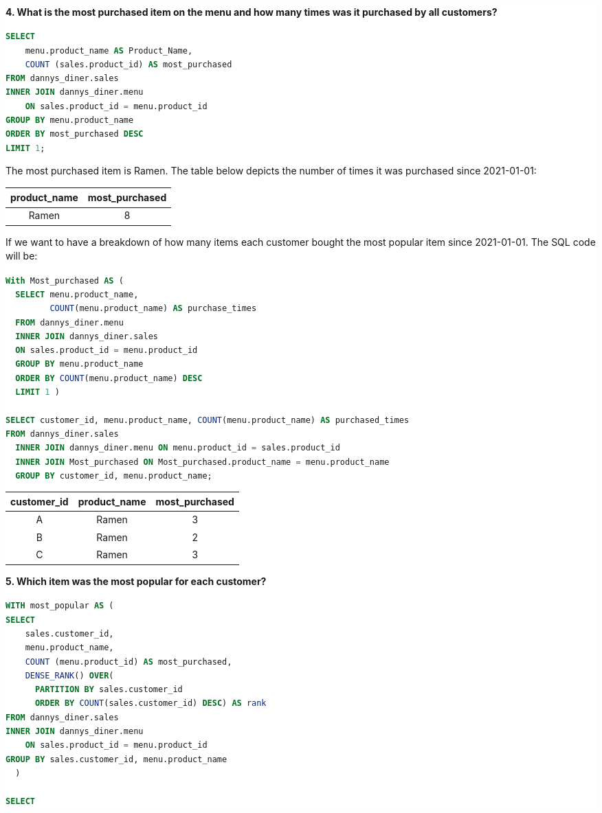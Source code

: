 **4. What is the most purchased item on the menu and how many times was it purchased by all customers?**

````sql
SELECT 
	menu.product_name AS Product_Name,
    COUNT (sales.product_id) AS most_purchased
FROM dannys_diner.sales 
INNER JOIN dannys_diner.menu 
	ON sales.product_id = menu.product_id
GROUP BY menu.product_name 
ORDER BY most_purchased DESC
LIMIT 1; 
````
The most purchased item is Ramen. The table below depicts the number of times it was purchased since 2021-01-01: 

| product_name   | most_purchased | 
|:--------------:|:--------------:|
|     Ramen      |     8          |

If we want to have a breakdown of how many items each customer bought the most popular item since 2021-01-01. The SQL code will be:

````sql
With Most_purchased AS (
  SELECT menu.product_name,
  		 COUNT(menu.product_name) AS purchase_times
  FROM dannys_diner.menu 
  INNER JOIN dannys_diner.sales 
  ON sales.product_id = menu.product_id 
  GROUP BY menu.product_name 
  ORDER BY COUNT(menu.product_name) DESC
  LIMIT 1 )
  
SELECT customer_id, menu.product_name, COUNT(menu.product_name) AS purchased_times 
FROM dannys_diner.sales
  INNER JOIN dannys_diner.menu ON menu.product_id = sales.product_id
  INNER JOIN Most_purchased ON Most_purchased.product_name = menu.product_name 
  GROUP BY customer_id, menu.product_name; 
````
| customer_id| product_name   | most_purchased | 
|:----------:|:--------------:|:--------------:|
|    A       |     Ramen      |     3          |
|    B       |     Ramen      |     2          |
|    C       |     Ramen      |     3          |

**5. Which item was the most popular for each customer?**

````sql
WITH most_popular AS (
SELECT 
	sales.customer_id,
  	menu.product_name,
    COUNT (menu.product_id) AS most_purchased,
  	DENSE_RANK() OVER(
      PARTITION BY sales.customer_id
      ORDER BY COUNT(sales.customer_id) DESC) AS rank
FROM dannys_diner.sales 
INNER JOIN dannys_diner.menu 
	ON sales.product_id = menu.product_id
GROUP BY sales.customer_id, menu.product_name
  )
  
SELECT 
````